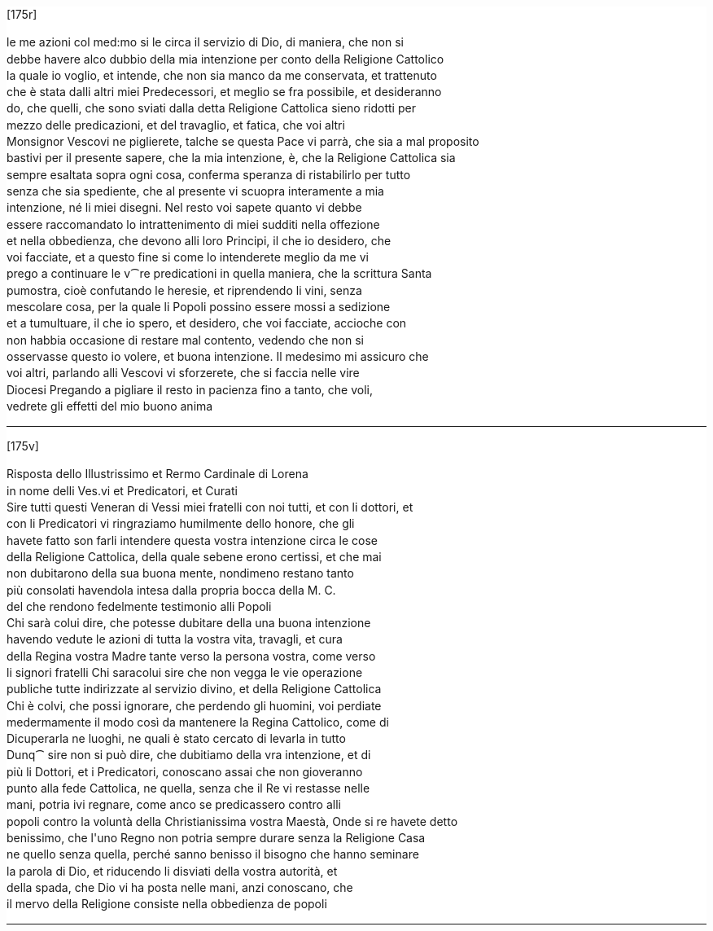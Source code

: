 
[175r]  
  
  
le me azioni col med:mo si le circa il servizio di Dio, di maniera, che non si  
debbe havere alco dubbio della mia intenzione per conto della Religione Cattolico  
la quale io voglio, et intende, che non sia manco da me conservata, et trattenuto  
che è stata dalli altri miei Predecessori, et meglio se fra possibile, et desideranno  
do, che quelli, che sono sviati dalla detta Religione Cattolica sieno ridotti per  
mezzo delle predicazioni, et del travaglio, et fatica, che voi altri  
Monsignor Vescovi ne piglierete, talche se questa Pace vi parrà, che sia a mal proposito  
bastivi per il presente sapere, che la mia intenzione, è, che la Religione Cattolica sia  
sempre esaltata sopra ogni cosa, conferma speranza di ristabilirlo per tutto  
senza che sia spediente, che al presente vi scuopra interamente a mia  
intenzione, né li miei disegni. Nel resto voi sapete quanto vi debbe  
essere raccomandato lo intrattenimento di miei sudditi nella offezione  
et nella obbedienza, che devono alli loro Principi, il che io desidero, che  
voi facciate, et a questo fine si come lo intenderete meglio da me vi  
prego a continuare le v⁀re predicationi in quella maniera, che la scrittura Santa  
pumostra, cioè confutando le heresie, et riprendendo li vini, senza  
mescolare cosa, per la quale li Popoli possino essere mossi a sedizione  
et a tumultuare, il che io spero, et desidero, che voi facciate, accioche con  
non habbia occasione di restare mal contento, vedendo che non si  
osservasse questo io volere, et buona intenzione. Il medesimo mi assicuro che  
voi altri, parlando alli Vescovi vi sforzerete, che si faccia nelle vire  
Diocesi Pregando a pigliare il resto in pacienza fino a tanto, che voli,  
vedrete gli effetti del mio buono anima  
  
---  

[175v]  
  
  
Risposta dello Illustrissimo et Rermo Cardinale di Lorena  
in nome delli Ves.vi et Predicatori, et Curati  
Sire tutti questi Veneran di Vessi miei fratelli con noi tutti, et con li dottori, et  
con li Predicatori vi ringraziamo humilmente dello honore, che gli  
havete fatto son farli intendere questa vostra intenzione circa le cose  
della Religione Cattolica, della quale sebene erono certissi, et che mai  
non dubitarono della sua buona mente, nondimeno restano tanto  
più consolati havendola intesa dalla propria bocca della M. C.  
del che rendono fedelmente testimonio alli Popoli  
Chi sarà colui dire, che potesse dubitare della una buona intenzione  
havendo vedute le azioni di tutta la vostra vita, travagli, et cura  
della Regina vostra Madre tante verso la persona vostra, come verso  
li signori fratelli Chi saracolui sire che non vegga le vie operazione  
publiche tutte indirizzate al servizio divino, et della Religione Cattolica  
Chi è colvi, che possi ignorare, che perdendo gli huomini, voi perdiate  
medermamente il modo così da mantenere la Regina Cattolico, come di  
Dicuperarla ne luoghi, ne quali è stato cercato di levarla in tutto  
Dunq⁀ sire non si può dire, che dubitiamo della vra intenzione, et di  
più li Dottori, et i Predicatori, conoscano assai che non gioveranno  
punto alla fede Cattolica, ne quella, senza che il Re vi restasse nelle  
mani, potria ivi regnare, come anco se predicassero contro alli  
popoli contro la voluntà della Christianissima vostra Maestà, Onde si re havete detto  
benissimo, che l'uno Regno non potria sempre durare senza la Religione Casa  
ne quello senza quella, perché sanno benisso il bisogno che hanno seminare  
la parola di Dio, et riducendo li disviati della vostra autorità, et  
della spada, che Dio vi ha posta nelle mani, anzi conoscano, che  
il mervo della Religione consiste nella obbedienza de popoli  
  
---  